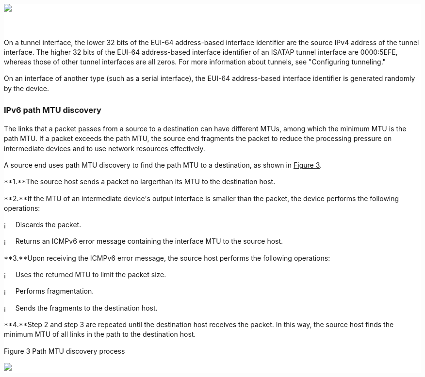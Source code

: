 ![](https://resource.h3c.com/en/202407/12/20240712_11704650_x_Img_x_png_2_2216007_294551_0.png)

‌

On a tunnel interface, the lower 32 bits of
the EUI-64 address-based interface identifier are the source IPv4 address of
the tunnel interface. The higher 32 bits of the EUI-64 address-based interface
identifier of an ISATAP tunnel interface are 0000:5EFE, whereas those of other
tunnel interfaces are all zeros. For more information about tunnels, see "Configuring
tunneling."

On an interface of another type (such as a
serial interface), the EUI-64 address-based interface identifier is generated
randomly by the device.

### IPv6 path MTU discovery

The links that a packet passes from a source
to a destination can have different MTUs, among which the minimum MTU is the
path MTU. If a packet exceeds the path MTU, the source end fragments the packet
to reduce the processing pressure on intermediate devices and to use network
resources effectively.

A source end uses path MTU discovery to find
the path MTU to a destination, as shown in [Figure 3](#_Ref457221903).

**1\.**The source host sends a packet no largerthan its MTU to the
destination host.

**2\.**If the MTU of an intermediate device's
output interface is smaller than the packet, the device performs the following operations:

¡     Discards
the packet. 

¡     Returns
an ICMPv6 error message containing the interface MTU to the source host.

**3\.**Upon receiving the ICMPv6 error message, the
source host performs the following operations:

¡     Uses
the returned MTU to limit the packet size.

¡     Performs
fragmentation.

¡     Sends
the fragments to the destination host.

**4\.**Step 2 and step 3 are repeated until the
destination host receives the packet. In this way, the source host finds the minimum
MTU of all links in the path to the destination host.

Figure 3 Path MTU discovery process

![](https://resource.h3c.com/en/202407/12/20240712_11704651_x_Img_x_png_3_2216007_294551_0.png)
